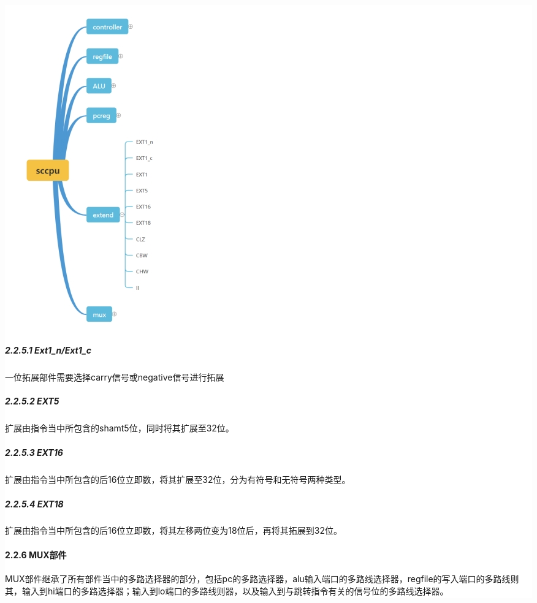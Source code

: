 ![img](./pic_source/wps241.jpg) 

##### 2.2.5.1 Ext1_n/Ext1_c

一位拓展部件需要选择carry信号或negative信号进行拓展

##### 2.2.5.2 EXT5

扩展由指令当中所包含的shamt5位，同时将其扩展至32位。

##### 2.2.5.3 EXT16

扩展由指令当中所包含的后16位立即数，将其扩展至32位，分为有符号和无符号两种类型。

##### 2.2.5.4 EXT18

扩展由指令当中所包含的后16位立即数，将其左移两位变为18位后，再将其拓展到32位。

#### 2.2.6 MUX部件

MUX部件继承了所有部件当中的多路选择器的部分，包括pc的多路选择器，alu输入端口的多路线选择器，regfile的写入端口的多路线则其，输入到hi端口的多路选择器；输入到lo端口的多路线则器，以及输入到与跳转指令有关的信号位的多路线选择器。
